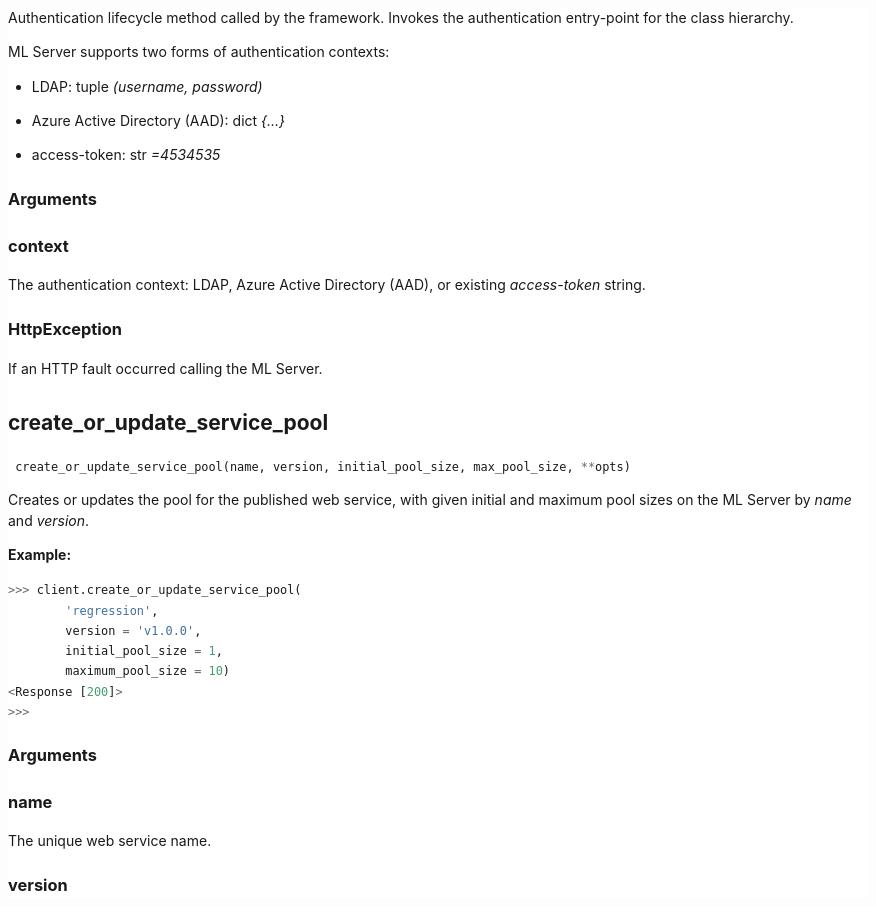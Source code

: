 Authentication lifecycle method called by the framework. Invokes the authentication entry-point for the class hierarchy.

ML Server supports two forms of authentication contexts:

* LDAP: tuple *(username, password)* 

* Azure Active Directory (AAD): dict *{…}* 

* access-token: str *=4534535* 


### <a name="arguments"></a>Arguments


### <a name="context"></a>context

The authentication context: LDAP, Azure Active Directory (AAD), or existing *access-token* string.


### <a name="httpexception"></a>HttpException

If an HTTP fault occurred calling the ML Server.

<a name="create_or_update_service_pool"></a>

## <a name="createorupdateservicepool"></a>create_or_update_service_pool

```python
 create_or_update_service_pool(name, version, initial_pool_size, max_pool_size, **opts)
```


Creates or updates the pool for the published web service, with given initial and maximum pool sizes on the ML Server by *name* and *version*.

**Example:**

```python
>>> client.create_or_update_service_pool(
        'regression',
        version = 'v1.0.0',
        initial_pool_size = 1,
        maximum_pool_size = 10)
<Response [200]>
>>>
```

### <a name="arguments"></a>Arguments


### <a name="name"></a>name

The unique web service name.


### <a name="version"></a>version
